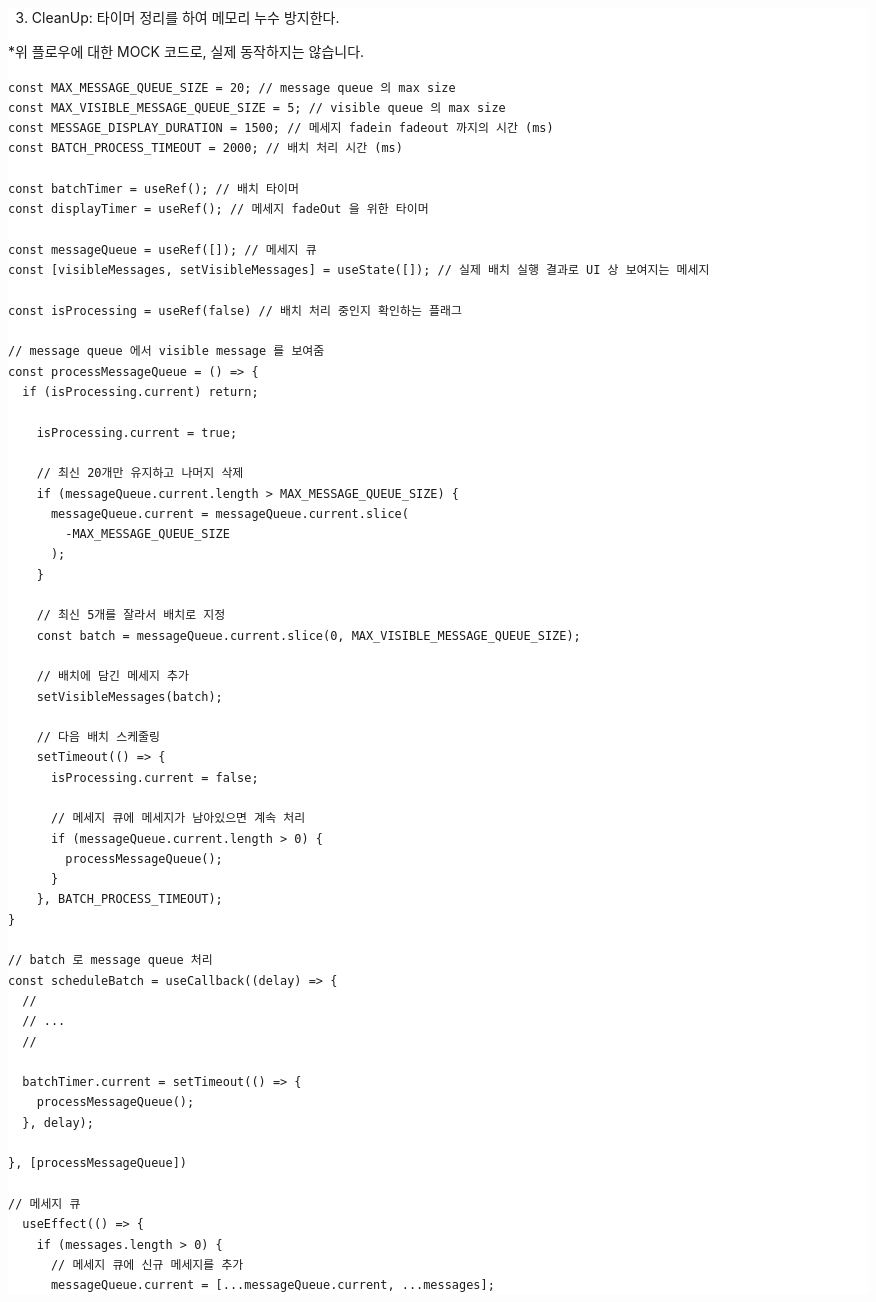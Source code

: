 3. CleanUp: 타이머 정리를 하여 메모리 누수 방지한다.

*위 플로우에 대한 MOCK 코드로, 실제 동작하지는 않습니다.
```tsx
const MAX_MESSAGE_QUEUE_SIZE = 20; // message queue 의 max size
const MAX_VISIBLE_MESSAGE_QUEUE_SIZE = 5; // visible queue 의 max size
const MESSAGE_DISPLAY_DURATION = 1500; // 메세지 fadein fadeout 까지의 시간 (ms)
const BATCH_PROCESS_TIMEOUT = 2000; // 배치 처리 시간 (ms)

const batchTimer = useRef(); // 배치 타이머
const displayTimer = useRef(); // 메세지 fadeOut 을 위한 타이머

const messageQueue = useRef([]); // 메세지 큐
const [visibleMessages, setVisibleMessages] = useState([]); // 실제 배치 실행 결과로 UI 상 보여지는 메세지

const isProcessing = useRef(false) // 배치 처리 중인지 확인하는 플래그

// message queue 에서 visible message 를 보여줌
const processMessageQueue = () => {
  if (isProcessing.current) return;

    isProcessing.current = true;

    // 최신 20개만 유지하고 나머지 삭제
    if (messageQueue.current.length > MAX_MESSAGE_QUEUE_SIZE) {
      messageQueue.current = messageQueue.current.slice(
        -MAX_MESSAGE_QUEUE_SIZE
      );
    }

    // 최신 5개를 잘라서 배치로 지정
    const batch = messageQueue.current.slice(0, MAX_VISIBLE_MESSAGE_QUEUE_SIZE);

    // 배치에 담긴 메세지 추가
    setVisibleMessages(batch);

    // 다음 배치 스케줄링
    setTimeout(() => {
      isProcessing.current = false;

      // 메세지 큐에 메세지가 남아있으면 계속 처리
      if (messageQueue.current.length > 0) {
        processMessageQueue();
      }
    }, BATCH_PROCESS_TIMEOUT);
}

// batch 로 message queue 처리
const scheduleBatch = useCallback((delay) => {
  // 
  // ...
  //

  batchTimer.current = setTimeout(() => {
    processMessageQueue();
  }, delay);

}, [processMessageQueue])

// 메세지 큐
  useEffect(() => {
    if (messages.length > 0) {
      // 메세지 큐에 신규 메세지를 추가
      messageQueue.current = [...messageQueue.current, ...messages];
```